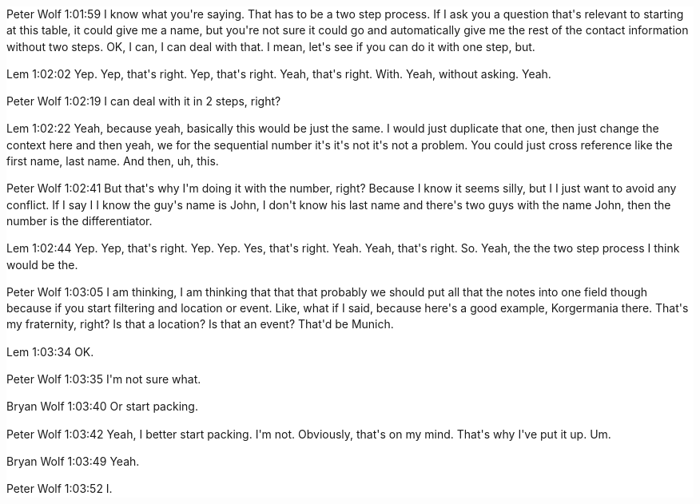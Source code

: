 Peter Wolf   1:01:59
I know what you're saying. That has to be a two step process. If I ask you a question that's relevant to starting at this table, it could give me a name, but you're not sure it could go and automatically give me the rest of the contact information without two steps. OK, I can, I can deal with that. I mean, let's see if you can do it with one step, but.

Lem   1:02:02
Yep.
Yep, that's right.
Yep, that's right. Yeah, that's right. With. Yeah, without asking.
Yeah.

Peter Wolf   1:02:19
I can deal with it in 2 steps, right?

Lem   1:02:22
Yeah, because yeah, basically this would be just the same. I would just duplicate that one, then just change the context here and then yeah, we for the sequential number it's it's not it's not a problem. You could just cross reference like the first name, last name.
And then, uh, this.

Peter Wolf   1:02:41
But that's why I'm doing it with the number, right? Because I know it seems silly, but I I just want to avoid any conflict. If I say I I know the guy's name is John, I don't know his last name and there's two guys with the name John, then the number is the differentiator.

Lem   1:02:44
Yep.
Yep, that's right. Yep. Yep.
Yes, that's right. Yeah.
Yeah, that's right. So.
Yeah, the the two step process I think would be the.

Peter Wolf   1:03:05
I am thinking, I am thinking that that that probably we should put all that the notes into one field though because if you start filtering and location or event.
Like, what if I said, because here's a good example, Korgermania there. That's my fraternity, right? Is that a location? Is that an event? That'd be Munich.

Lem   1:03:34
OK.

Peter Wolf   1:03:35
I'm not sure what.

Bryan Wolf   1:03:40
Or start packing.

Peter Wolf   1:03:42
Yeah, I better start packing. I'm not.
Obviously, that's on my mind. That's why I've put it up. Um.

Bryan Wolf   1:03:49
Yeah.

Peter Wolf   1:03:52
I.
